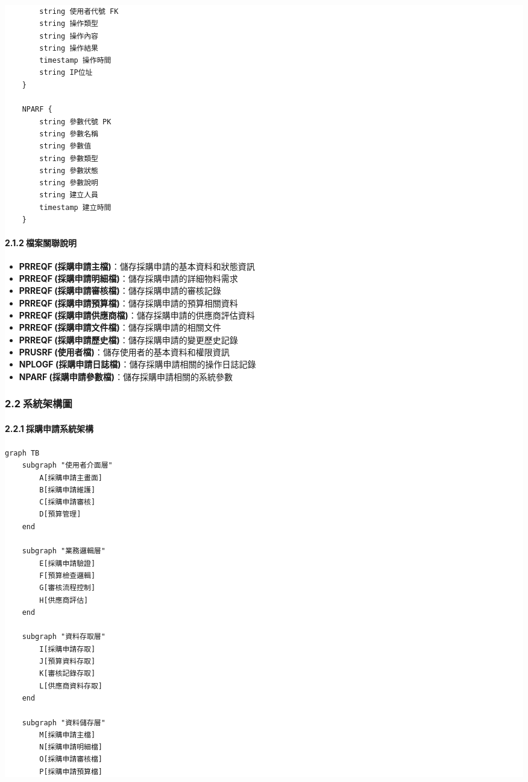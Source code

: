 ```mermaid
        string 使用者代號 FK
        string 操作類型
        string 操作內容
        string 操作結果
        timestamp 操作時間
        string IP位址
    }
    
    NPARF {
        string 參數代號 PK
        string 參數名稱
        string 參數值
        string 參數類型
        string 參數狀態
        string 參數說明
        string 建立人員
        timestamp 建立時間
    }
```

#### 2.1.2 檔案關聯說明
- **PRREQF (採購申請主檔)**：儲存採購申請的基本資料和狀態資訊
- **PRREQF (採購申請明細檔)**：儲存採購申請的詳細物料需求
- **PRREQF (採購申請審核檔)**：儲存採購申請的審核記錄
- **PRREQF (採購申請預算檔)**：儲存採購申請的預算相關資料
- **PRREQF (採購申請供應商檔)**：儲存採購申請的供應商評估資料
- **PRREQF (採購申請文件檔)**：儲存採購申請的相關文件
- **PRREQF (採購申請歷史檔)**：儲存採購申請的變更歷史記錄
- **PRUSRF (使用者檔)**：儲存使用者的基本資料和權限資訊
- **NPLOGF (採購申請日誌檔)**：儲存採購申請相關的操作日誌記錄
- **NPARF (採購申請參數檔)**：儲存採購申請相關的系統參數

### 2.2 系統架構圖

#### 2.2.1 採購申請系統架構
```mermaid
graph TB
    subgraph "使用者介面層"
        A[採購申請主畫面]
        B[採購申請維護]
        C[採購申請審核]
        D[預算管理]
    end
    
    subgraph "業務邏輯層"
        E[採購申請驗證]
        F[預算檢查邏輯]
        G[審核流程控制]
        H[供應商評估]
    end
    
    subgraph "資料存取層"
        I[採購申請存取]
        J[預算資料存取]
        K[審核記錄存取]
        L[供應商資料存取]
    end
    
    subgraph "資料儲存層"
        M[採購申請主檔]
        N[採購申請明細檔]
        O[採購申請審核檔]
        P[採購申請預算檔]
```